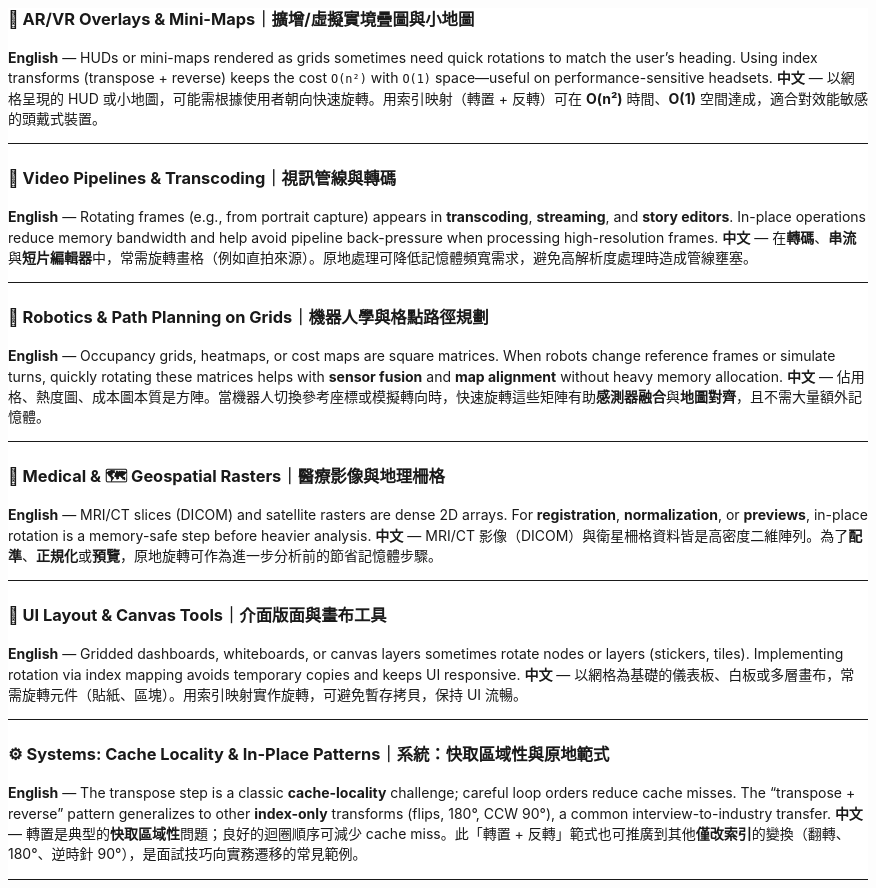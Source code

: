 
### 🧭 AR/VR Overlays & Mini-Maps｜擴增/虛擬實境疊圖與小地圖

**English** — HUDs or mini-maps rendered as grids sometimes need quick rotations to match the user’s heading. Using index transforms (transpose + reverse) keeps the cost `O(n²)` with `O(1)` space—useful on performance-sensitive headsets.
**中文** — 以網格呈現的 HUD 或小地圖，可能需根據使用者朝向快速旋轉。用索引映射（轉置 + 反轉）可在 **O(n²)** 時間、**O(1)** 空間達成，適合對效能敏感的頭戴式裝置。

---

### 🎥 Video Pipelines & Transcoding｜視訊管線與轉碼

**English** — Rotating frames (e.g., from portrait capture) appears in **transcoding**, **streaming**, and **story editors**. In-place operations reduce memory bandwidth and help avoid pipeline back-pressure when processing high-resolution frames.
**中文** — 在**轉碼**、**串流**與**短片編輯器**中，常需旋轉畫格（例如直拍來源）。原地處理可降低記憶體頻寬需求，避免高解析度處理時造成管線壅塞。

---

### 🤖 Robotics & Path Planning on Grids｜機器人學與格點路徑規劃

**English** — Occupancy grids, heatmaps, or cost maps are square matrices. When robots change reference frames or simulate turns, quickly rotating these matrices helps with **sensor fusion** and **map alignment** without heavy memory allocation.
**中文** — 佔用格、熱度圖、成本圖本質是方陣。當機器人切換參考座標或模擬轉向時，快速旋轉這些矩陣有助**感測器融合**與**地圖對齊**，且不需大量額外記憶體。

---

### 🏥 Medical & 🗺️ Geospatial Rasters｜醫療影像與地理柵格

**English** — MRI/CT slices (DICOM) and satellite rasters are dense 2D arrays. For **registration**, **normalization**, or **previews**, in-place rotation is a memory-safe step before heavier analysis.
**中文** — MRI/CT 影像（DICOM）與衛星柵格資料皆是高密度二維陣列。為了**配準**、**正規化**或**預覽**，原地旋轉可作為進一步分析前的節省記憶體步驟。

---

### 📐 UI Layout & Canvas Tools｜介面版面與畫布工具

**English** — Gridded dashboards, whiteboards, or canvas layers sometimes rotate nodes or layers (stickers, tiles). Implementing rotation via index mapping avoids temporary copies and keeps UI responsive.
**中文** — 以網格為基礎的儀表板、白板或多層畫布，常需旋轉元件（貼紙、區塊）。用索引映射實作旋轉，可避免暫存拷貝，保持 UI 流暢。

---

### ⚙️ Systems: Cache Locality & In-Place Patterns｜系統：快取區域性與原地範式

**English** — The transpose step is a classic **cache-locality** challenge; careful loop orders reduce cache misses. The “transpose + reverse” pattern generalizes to other **index-only** transforms (flips, 180°, CCW 90°), a common interview-to-industry transfer.
**中文** — 轉置是典型的**快取區域性**問題；良好的迴圈順序可減少 cache miss。此「轉置 + 反轉」範式也可推廣到其他**僅改索引**的變換（翻轉、180°、逆時針 90°），是面試技巧向實務遷移的常見範例。

---